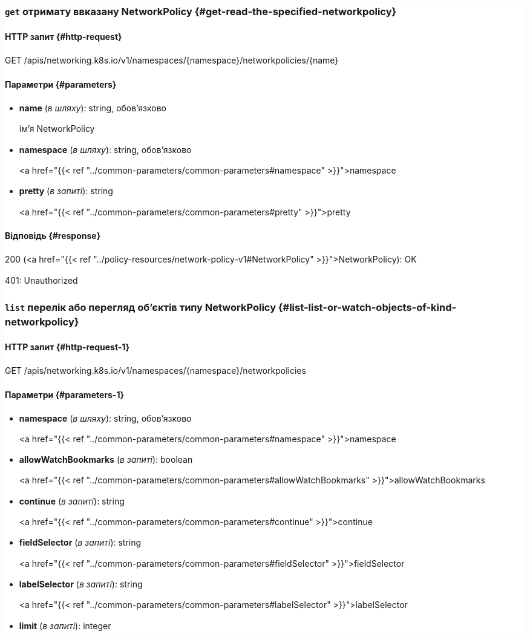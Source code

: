 
### `get` отримату ввказану NetworkPolicy {#get-read-the-specified-networkpolicy}

#### HTTP запит {#http-request}

GET /apis/networking.k8s.io/v1/namespaces/{namespace}/networkpolicies/{name}

#### Параметри {#parameters}

- **name** (*в шляху*): string, обовʼязково

  імʼя NetworkPolicy

- **namespace** (*в шляху*): string, обовʼязково

  <a href="{{< ref "../common-parameters/common-parameters#namespace" >}}">namespace</a>

- **pretty** (*в запиті*): string

  <a href="{{< ref "../common-parameters/common-parameters#pretty" >}}">pretty</a>

#### Відповідь {#response}

200 (<a href="{{< ref "../policy-resources/network-policy-v1#NetworkPolicy" >}}">NetworkPolicy</a>): OK

401: Unauthorized

### `list` перелік або перегляд обʼєктів типу NetworkPolicy {#list-list-or-watch-objects-of-kind-networkpolicy}

#### HTTP запит {#http-request-1}

GET /apis/networking.k8s.io/v1/namespaces/{namespace}/networkpolicies

#### Параметри {#parameters-1}

- **namespace** (*в шляху*): string, обовʼязково

  <a href="{{< ref "../common-parameters/common-parameters#namespace" >}}">namespace</a>

- **allowWatchBookmarks** (*в запиті*): boolean

  <a href="{{< ref "../common-parameters/common-parameters#allowWatchBookmarks" >}}">allowWatchBookmarks</a>

- **continue** (*в запиті*): string

  <a href="{{< ref "../common-parameters/common-parameters#continue" >}}">continue</a>

- **fieldSelector** (*в запиті*): string

  <a href="{{< ref "../common-parameters/common-parameters#fieldSelector" >}}">fieldSelector</a>

- **labelSelector** (*в запиті*): string

  <a href="{{< ref "../common-parameters/common-parameters#labelSelector" >}}">labelSelector</a>

- **limit** (*в запиті*): integer
